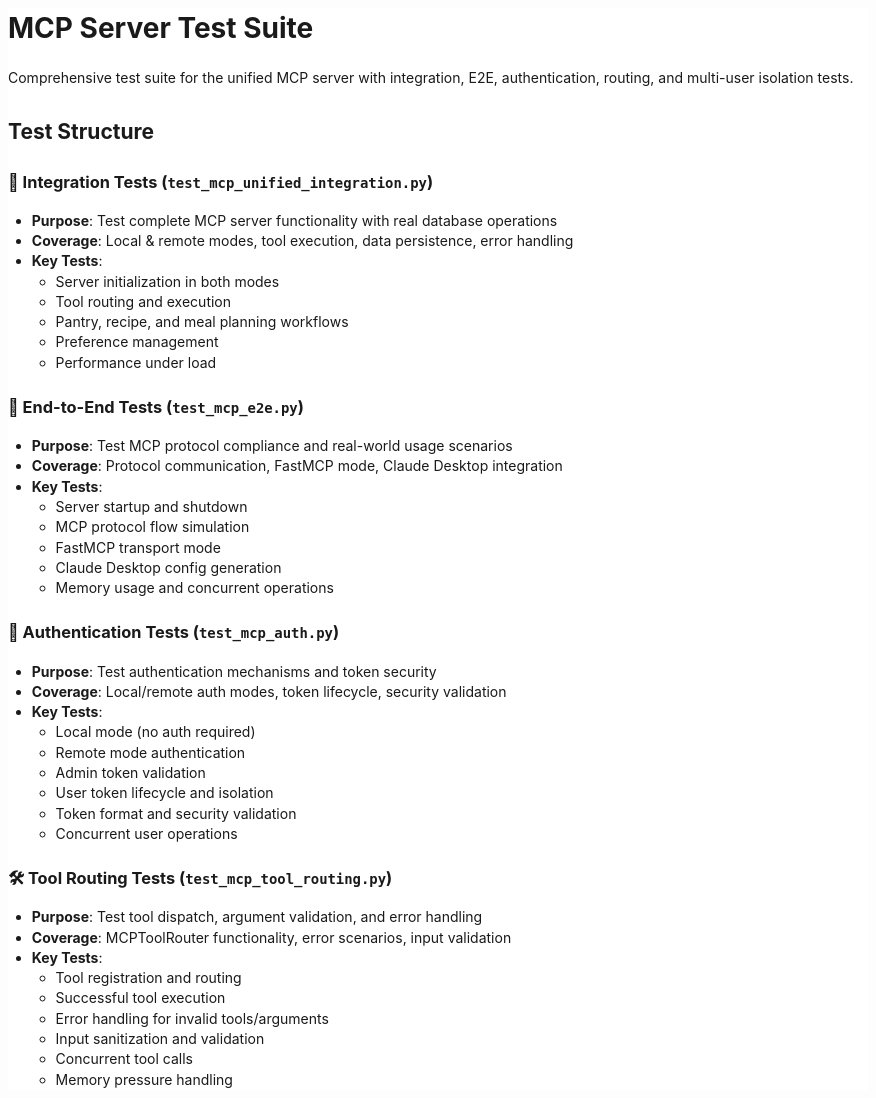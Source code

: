 # MCP Server Test Suite

Comprehensive test suite for the unified MCP server with integration, E2E, authentication, routing, and multi-user isolation tests.

## Test Structure

### 🧪 Integration Tests (`test_mcp_unified_integration.py`)
- **Purpose**: Test complete MCP server functionality with real database operations
- **Coverage**: Local & remote modes, tool execution, data persistence, error handling
- **Key Tests**:
  - Server initialization in both modes
  - Tool routing and execution
  - Pantry, recipe, and meal planning workflows
  - Preference management
  - Performance under load

### 🔄 End-to-End Tests (`test_mcp_e2e.py`)
- **Purpose**: Test MCP protocol compliance and real-world usage scenarios
- **Coverage**: Protocol communication, FastMCP mode, Claude Desktop integration
- **Key Tests**:
  - Server startup and shutdown
  - MCP protocol flow simulation
  - FastMCP transport mode
  - Claude Desktop config generation
  - Memory usage and concurrent operations

### 🔐 Authentication Tests (`test_mcp_auth.py`)
- **Purpose**: Test authentication mechanisms and token security
- **Coverage**: Local/remote auth modes, token lifecycle, security validation
- **Key Tests**:
  - Local mode (no auth required)
  - Remote mode authentication
  - Admin token validation
  - User token lifecycle and isolation
  - Token format and security validation
  - Concurrent user operations

### 🛠 Tool Routing Tests (`test_mcp_tool_routing.py`)
- **Purpose**: Test tool dispatch, argument validation, and error handling
- **Coverage**: MCPToolRouter functionality, error scenarios, input validation
- **Key Tests**:
  - Tool registration and routing
  - Successful tool execution
  - Error handling for invalid tools/arguments
  - Input sanitization and validation
  - Concurrent tool calls
  - Memory pressure handling
